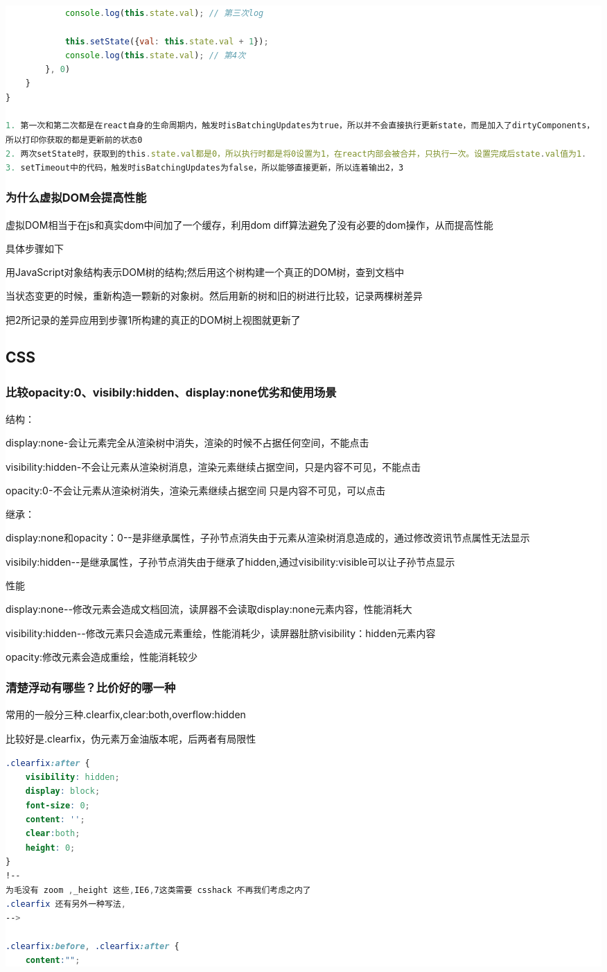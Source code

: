 ```js
            console.log(this.state.val); // 第三次log

            this.setState({val: this.state.val + 1});
            console.log(this.state.val); // 第4次
        }, 0)
    }
}

1. 第一次和第二次都是在react自身的生命周期内，触发时isBatchingUpdates为true，所以并不会直接执行更新state，而是加入了dirtyComponents，所以打印你获取的都是更新前的状态0
2. 两次setState时，获取到的this.state.val都是0，所以执行时都是将0设置为1，在react内部会被合并，只执行一次。设置完成后state.val值为1.
3. setTimeout中的代码，触发时isBatchingUpdates为false，所以能够直接更新，所以连着输出2，3
```
### 为什么虚拟DOM会提高性能
虚拟DOM相当于在js和真实dom中间加了一个缓存，利用dom diff算法避免了没有必要的dom操作，从而提高性能

具体步骤如下

用JavaScript对象结构表示DOM树的结构;然后用这个树构建一个真正的DOM树，查到文档中

当状态变更的时候，重新构造一颗新的对象树。然后用新的树和旧的树进行比较，记录两棵树差异

把2所记录的差异应用到步骤1所构建的真正的DOM树上视图就更新了

## CSS
### 比较opacity:0、visibily:hidden、display:none优劣和使用场景
结构：

display:none-会让元素完全从渲染树中消失，渲染的时候不占据任何空间，不能点击

visibility:hidden-不会让元素从渲染树消息，渲染元素继续占据空间，只是内容不可见，不能点击

opacity:0-不会让元素从渲染树消失，渲染元素继续占据空间 只是内容不可见，可以点击

继承：

display:none和opacity：0--是非继承属性，子孙节点消失由于元素从渲染树消息造成的，通过修改资讯节点属性无法显示

visibily:hidden--是继承属性，子孙节点消失由于继承了hidden,通过visibility:visible可以让子孙节点显示

性能

display:none--修改元素会造成文档回流，读屏器不会读取display:none元素内容，性能消耗大

visibility:hidden--修改元素只会造成元素重绘，性能消耗少，读屏器肚脐visibility：hidden元素内容

opacity:修改元素会造成重绘，性能消耗较少

### 清楚浮动有哪些？比价好的哪一种
常用的一般分三种.clearfix,clear:both,overflow:hidden

比较好是.clearfix，伪元素万金油版本呢，后两者有局限性
```css
.clearfix:after {
    visibility: hidden;
    display: block;
    font-size: 0;
    content: '';
    clear:both;
    height: 0;
}
!--
为毛没有 zoom ,_height 这些,IE6,7这类需要 csshack 不再我们考虑之内了
.clearfix 还有另外一种写法,
-->

.clearfix:before, .clearfix:after {
    content:"";
```